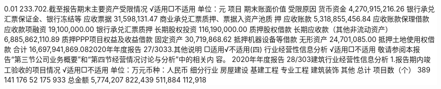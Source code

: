 0.01
233.702.截至报告期末主要资产受限情况
√适用□不适用
单位：元
项目
期末账面价值
受限原因
货币资金
4,270,915,216.26
银行承兑汇票保证金、银行冻结等
应收票据
31,598,131.47
商业承兑汇票质押、票据入资产池质
押
应收账款
5,318,855,456.84
应收账款保理借款
应收款项融资
19,100,000.00
银行承兑汇票质押
长期股权投资
116,190,000.00
质押股权借款
长期应收款（其他非流动资产）
6,885,862,110.89
质押PPP项目权益及收益借款
固定资产
30,719,868.62
抵押机器设备等借款
无形资产
24,701,085.00
抵押土地使用权借款
合计
16,697,941,869.082020年年度报告
27/3033.其他说明
□适用√不适用(四)
行业经营性信息分析
√适用□不适用
敬请参阅本报告“第三节公司业务概要”和“第四节经营情况讨论与分析”中的相关内
容。
2020年年度报告
28/303建筑行业经营性信息分析
1.报告期内竣工验收的项目情况
√适用□不适用
单位：万元币种：人民币
细分行业
房屋建设
基建工程
专业工程
建筑装饰
其他
总计
项目数（个）
389
141
176
52
175
933
总金额
5,774,207
822,439
511,884
112,918